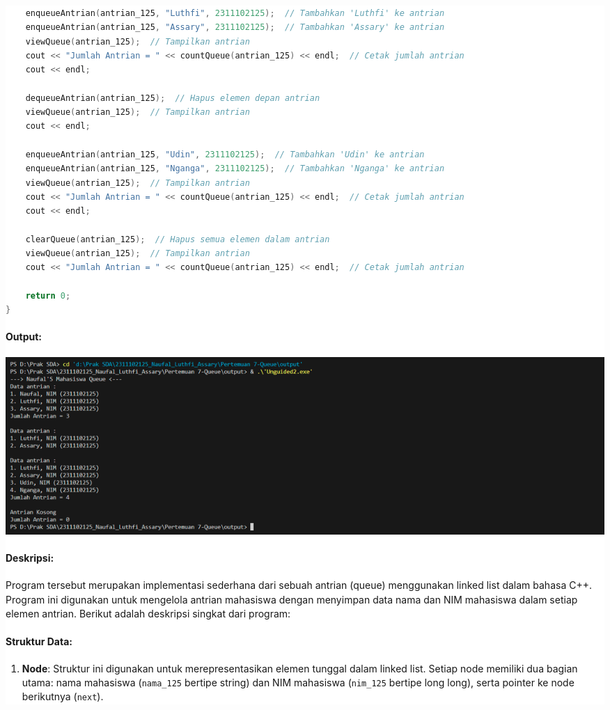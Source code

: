 ```C++
    enqueueAntrian(antrian_125, "Luthfi", 2311102125);  // Tambahkan 'Luthfi' ke antrian
    enqueueAntrian(antrian_125, "Assary", 2311102125);  // Tambahkan 'Assary' ke antrian
    viewQueue(antrian_125);  // Tampilkan antrian
    cout << "Jumlah Antrian = " << countQueue(antrian_125) << endl;  // Cetak jumlah antrian
    cout << endl;

    dequeueAntrian(antrian_125);  // Hapus elemen depan antrian
    viewQueue(antrian_125);  // Tampilkan antrian
    cout << endl;

    enqueueAntrian(antrian_125, "Udin", 2311102125);  // Tambahkan 'Udin' ke antrian
    enqueueAntrian(antrian_125, "Nganga", 2311102125);  // Tambahkan 'Nganga' ke antrian
    viewQueue(antrian_125);  // Tampilkan antrian
    cout << "Jumlah Antrian = " << countQueue(antrian_125) << endl;  // Cetak jumlah antrian
    cout << endl;

    clearQueue(antrian_125);  // Hapus semua elemen dalam antrian
    viewQueue(antrian_125);  // Tampilkan antrian
    cout << "Jumlah Antrian = " << countQueue(antrian_125) << endl;  // Cetak jumlah antrian

    return 0;  
}

```
#### Output:
![Output](<Naufal_Output2 Unguided.png>)

#### Deskripsi:

Program tersebut merupakan implementasi sederhana dari sebuah antrian (queue) menggunakan linked list dalam bahasa C++. Program ini digunakan untuk mengelola antrian mahasiswa dengan menyimpan data nama dan NIM mahasiswa dalam setiap elemen antrian. Berikut adalah deskripsi singkat dari program:

#### Struktur Data:

1. **Node**: Struktur ini digunakan untuk merepresentasikan elemen tunggal dalam linked list. Setiap node memiliki dua bagian utama: nama mahasiswa (`nama_125` bertipe string) dan NIM mahasiswa (`nim_125` bertipe long long), serta pointer ke node berikutnya (`next`).
